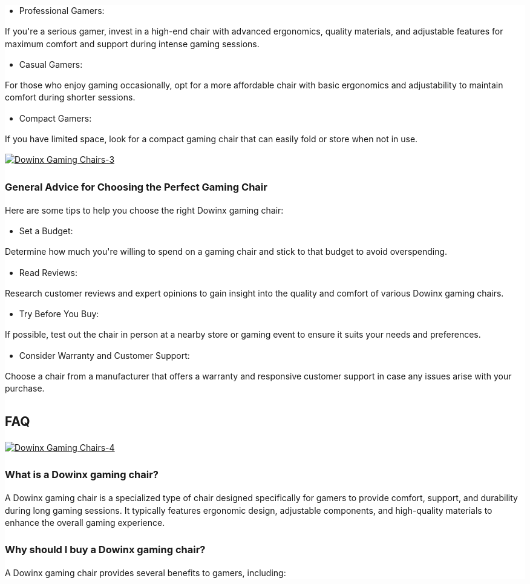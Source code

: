 * Professional Gamers:

If you're a serious gamer, invest in a high-end chair with advanced ergonomics, quality materials, and adjustable features for maximum comfort and support during intense gaming sessions. 

* Casual Gamers:

For those who enjoy gaming occasionally, opt for a more affordable chair with basic ergonomics and adjustability to maintain comfort during shorter sessions. 

* Compact Gamers:

If you have limited space, look for a compact gaming chair that can easily fold or store when not in use. 

<div><a href="https://serp.ly/@serpgames/amazon/dowinx-gaming-chairs?utm_source=serpgames&utm_medium=website&utm_campaign=serp.games&utm_content=dowinx-gaming-chairs&utm_term=dowinx-gaming-chairs-3"><img src="https://imagedelivery.net/vy2bglCGN6hEeWOnSe2c7A/Dowinx+Gaming+Chairs-3/w=720,h=540,fit=pad,background=black" alt="Dowinx Gaming Chairs-3"></a></div>


### General Advice for Choosing the Perfect Gaming Chair

Here are some tips to help you choose the right Dowinx gaming chair: 

* Set a Budget:

Determine how much you're willing to spend on a gaming chair and stick to that budget to avoid overspending. 

* Read Reviews:

Research customer reviews and expert opinions to gain insight into the quality and comfort of various Dowinx gaming chairs. 

* Try Before You Buy:

If possible, test out the chair in person at a nearby store or gaming event to ensure it suits your needs and preferences. 

* Consider Warranty and Customer Support:

Choose a chair from a manufacturer that offers a warranty and responsive customer support in case any issues arise with your purchase. 


## FAQ

<div><a href="https://serp.ly/@serpgames/amazon/dowinx-gaming-chairs?utm_source=serpgames&utm_medium=website&utm_campaign=serp.games&utm_content=dowinx-gaming-chairs&utm_term=dowinx-gaming-chairs-4"><img src="https://imagedelivery.net/vy2bglCGN6hEeWOnSe2c7A/Dowinx+Gaming+Chairs-4/w=720,h=540,fit=pad,background=black" alt="Dowinx Gaming Chairs-4"></a></div>


### What is a Dowinx gaming chair?

A Dowinx gaming chair is a specialized type of chair designed specifically for gamers to provide comfort, support, and durability during long gaming sessions. It typically features ergonomic design, adjustable components, and high-quality materials to enhance the overall gaming experience. 


### Why should I buy a Dowinx gaming chair?

A Dowinx gaming chair provides several benefits to gamers, including: 
